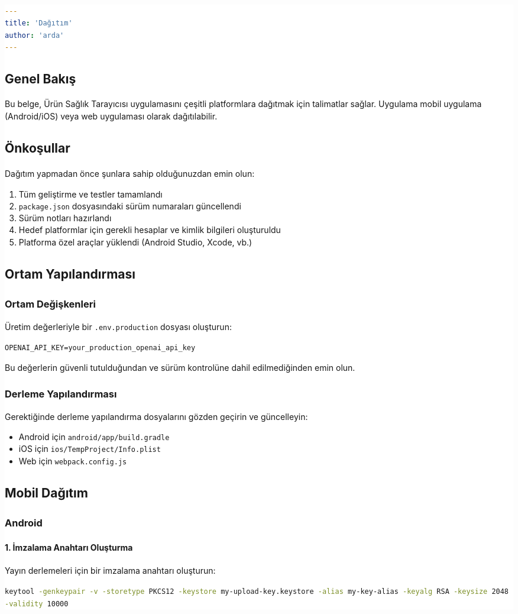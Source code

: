 ```yaml
---
title: 'Dağıtım'
author: 'arda'
---
```


## Genel Bakış

Bu belge, Ürün Sağlık Tarayıcısı uygulamasını çeşitli platformlara dağıtmak için talimatlar sağlar. Uygulama mobil uygulama (Android/iOS) veya web uygulaması olarak dağıtılabilir.

## Önkoşullar

Dağıtım yapmadan önce şunlara sahip olduğunuzdan emin olun:

1. Tüm geliştirme ve testler tamamlandı
2. `package.json` dosyasındaki sürüm numaraları güncellendi
3. Sürüm notları hazırlandı
4. Hedef platformlar için gerekli hesaplar ve kimlik bilgileri oluşturuldu
5. Platforma özel araçlar yüklendi (Android Studio, Xcode, vb.)

## Ortam Yapılandırması

### Ortam Değişkenleri

Üretim değerleriyle bir `.env.production` dosyası oluşturun:

```env
OPENAI_API_KEY=your_production_openai_api_key
```

Bu değerlerin güvenli tutulduğundan ve sürüm kontrolüne dahil edilmediğinden emin olun.

### Derleme Yapılandırması

Gerektiğinde derleme yapılandırma dosyalarını gözden geçirin ve güncelleyin:
- Android için `android/app/build.gradle`
- iOS için `ios/TempProject/Info.plist`
- Web için `webpack.config.js`

## Mobil Dağıtım

### Android

#### 1. İmzalama Anahtarı Oluşturma

Yayın derlemeleri için bir imzalama anahtarı oluşturun:

```bash
keytool -genkeypair -v -storetype PKCS12 -keystore my-upload-key.keystore -alias my-key-alias -keyalg RSA -keysize 2048 -validity 10000
```
